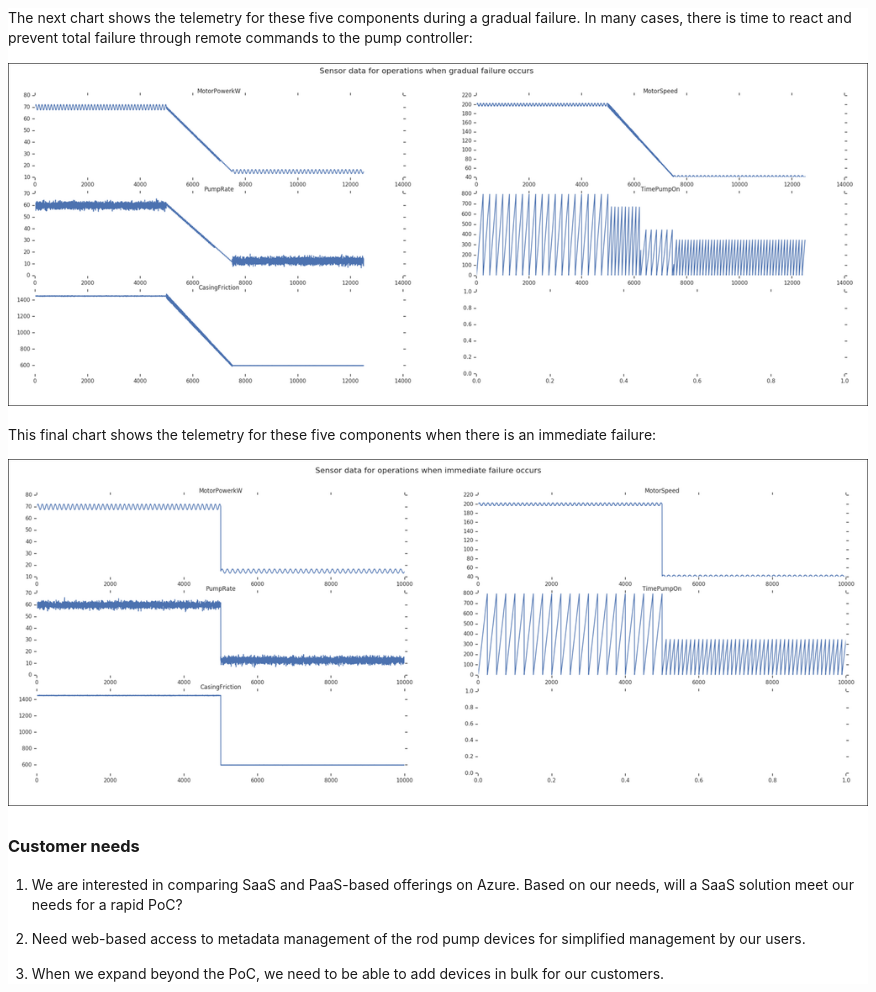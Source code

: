 The next chart shows the telemetry for these five components during a gradual failure. In many cases, there is time to react and prevent total failure through remote commands to the pump controller:

![The five components' telemetry shown during gradual failure.](media/gradual-failure-telemetry.png "Gradual failure")

This final chart shows the telemetry for these five components when there is an immediate failure:

![The five components' telemetry during immediate failure.](media/immediate-failure-telemetry.png "Immediate failure")

### Customer needs

1. We are interested in comparing SaaS and PaaS-based offerings on Azure. Based on our needs, will a SaaS solution meet our needs for a rapid PoC?

2. Need web-based access to metadata management of the rod pump devices for simplified management by our users.

3. When we expand beyond the PoC, we need to be able to add devices in bulk for our customers.
